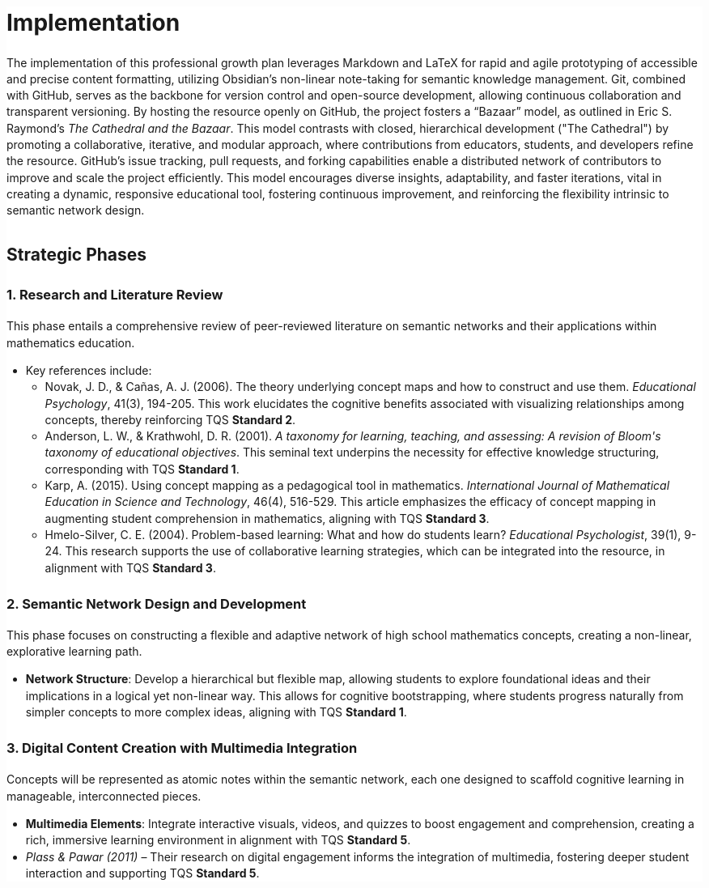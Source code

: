 # Implementation
The implementation of this professional growth plan leverages Markdown and LaTeX for rapid and agile prototyping of accessible and precise content formatting, utilizing Obsidian’s non-linear note-taking for semantic knowledge management. Git, combined with GitHub, serves as the backbone for version control and open-source development, allowing continuous collaboration and transparent versioning. By hosting the resource openly on GitHub, the project fosters a “Bazaar” model, as outlined in Eric S. Raymond’s _The Cathedral and the Bazaar_. This model contrasts with closed, hierarchical development ("The Cathedral") by promoting a collaborative, iterative, and modular approach, where contributions from educators, students, and developers refine the resource. GitHub’s issue tracking, pull requests, and forking capabilities enable a distributed network of contributors to improve and scale the project efficiently. This model encourages diverse insights, adaptability, and faster iterations, vital in creating a dynamic, responsive educational tool, fostering continuous improvement, and reinforcing the flexibility intrinsic to semantic network design.
## Strategic Phases
### 1. Research and Literature Review
   This phase entails a comprehensive review of peer-reviewed literature on semantic networks and their applications within mathematics education.
   - Key references include:
     - Novak, J. D., & Cañas, A. J. (2006). The theory underlying concept maps and how to construct and use them. *Educational Psychology*, 41(3), 194-205. This work elucidates the cognitive benefits associated with visualizing relationships among concepts, thereby reinforcing TQS **Standard 2**.
     - Anderson, L. W., & Krathwohl, D. R. (2001). *A taxonomy for learning, teaching, and assessing: A revision of Bloom's taxonomy of educational objectives*. This seminal text underpins the necessity for effective knowledge structuring, corresponding with TQS **Standard 1**.
     - Karp, A. (2015). Using concept mapping as a pedagogical tool in mathematics. *International Journal of Mathematical Education in Science and Technology*, 46(4), 516-529. This article emphasizes the efficacy of concept mapping in augmenting student comprehension in mathematics, aligning with TQS **Standard 3**.
     - Hmelo-Silver, C. E. (2004). Problem-based learning: What and how do students learn? *Educational Psychologist*, 39(1), 9-24. This research supports the use of collaborative learning strategies, which can be integrated into the resource, in alignment with TQS **Standard 3**.

### 2. Semantic Network Design and Development
   This phase focuses on constructing a flexible and adaptive network of high school mathematics concepts, creating a non-linear, explorative learning path.
   - **Network Structure**: Develop a hierarchical but flexible map, allowing students to explore foundational ideas and their implications in a logical yet non-linear way. This allows for cognitive bootstrapping, where students progress naturally from simpler concepts to more complex ideas, aligning with TQS **Standard 1**.

### 3. Digital Content Creation with Multimedia Integration
   Concepts will be represented as atomic notes within the semantic network, each one designed to scaffold cognitive learning in manageable, interconnected pieces.
   - **Multimedia Elements**: Integrate interactive visuals, videos, and quizzes to boost engagement and comprehension, creating a rich, immersive learning environment in alignment with TQS **Standard 5**.
   - *Plass & Pawar (2011)* – Their research on digital engagement informs the integration of multimedia, fostering deeper student interaction and supporting TQS **Standard 5**.
